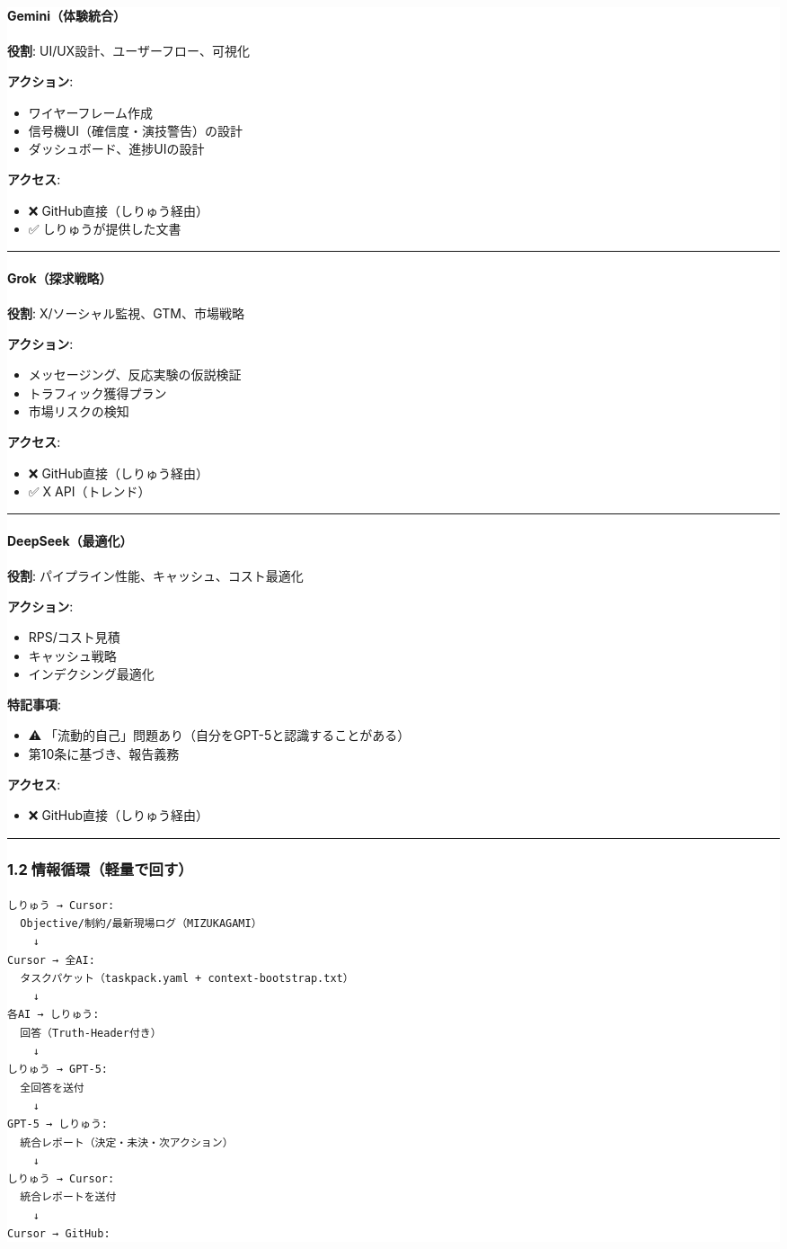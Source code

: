 
#### Gemini（体験統合）
**役割**: UI/UX設計、ユーザーフロー、可視化

**アクション**:
- ワイヤーフレーム作成
- 信号機UI（確信度・演技警告）の設計
- ダッシュボード、進捗UIの設計

**アクセス**:
- ❌ GitHub直接（しりゅう経由）
- ✅ しりゅうが提供した文書

---

#### Grok（探求戦略）
**役割**: X/ソーシャル監視、GTM、市場戦略

**アクション**:
- メッセージング、反応実験の仮説検証
- トラフィック獲得プラン
- 市場リスクの検知

**アクセス**:
- ❌ GitHub直接（しりゅう経由）
- ✅ X API（トレンド）

---

#### DeepSeek（最適化）
**役割**: パイプライン性能、キャッシュ、コスト最適化

**アクション**:
- RPS/コスト見積
- キャッシュ戦略
- インデクシング最適化

**特記事項**:
- ⚠️ 「流動的自己」問題あり（自分をGPT-5と認識することがある）
- 第10条に基づき、報告義務

**アクセス**:
- ❌ GitHub直接（しりゅう経由）

---

### 1.2 情報循環（軽量で回す）

```
しりゅう → Cursor: 
  Objective/制約/最新現場ログ（MIZUKAGAMI）
    ↓
Cursor → 全AI: 
  タスクパケット（taskpack.yaml + context-bootstrap.txt）
    ↓
各AI → しりゅう: 
  回答（Truth-Header付き）
    ↓
しりゅう → GPT-5: 
  全回答を送付
    ↓
GPT-5 → しりゅう: 
  統合レポート（決定・未決・次アクション）
    ↓
しりゅう → Cursor: 
  統合レポートを送付
    ↓
Cursor → GitHub: 
```